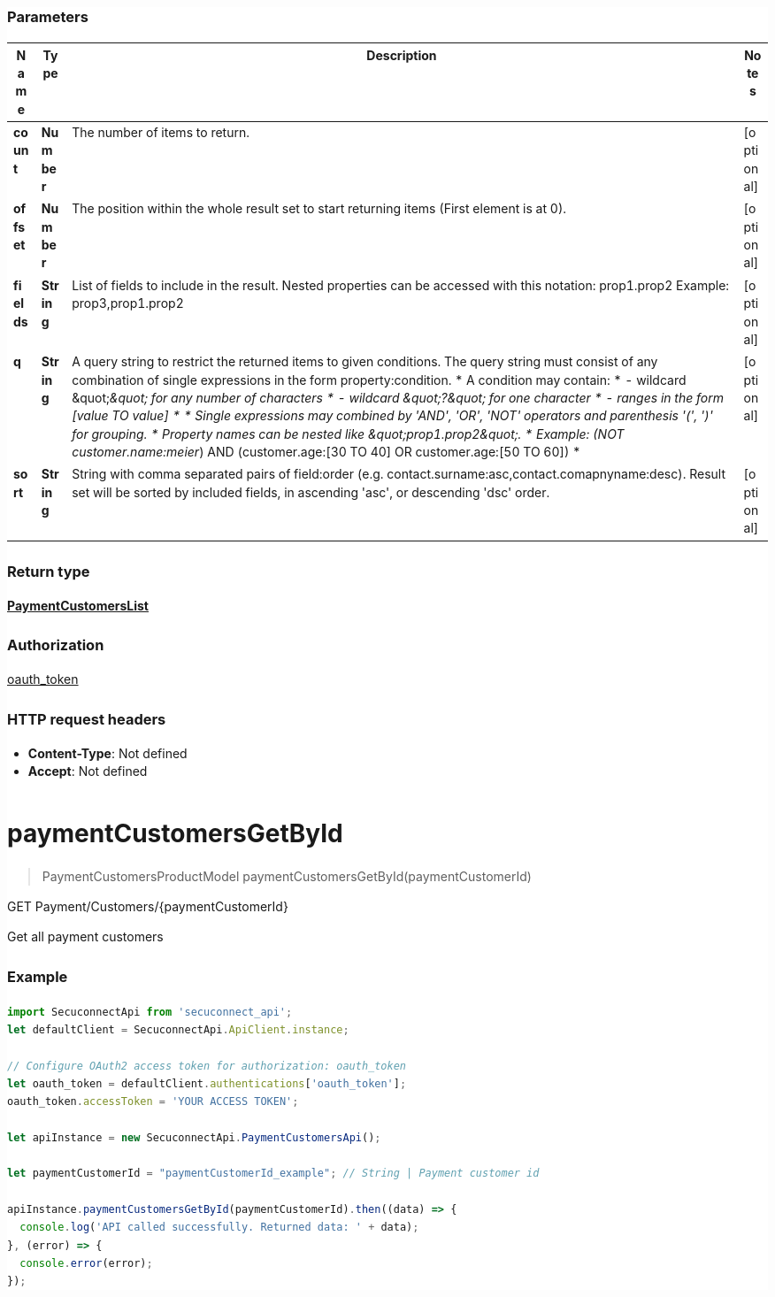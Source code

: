 ### Parameters

Name | Type | Description  | Notes
------------- | ------------- | ------------- | -------------
 **count** | **Number**| The number of items to return. | [optional] 
 **offset** | **Number**| The position within the whole result set to start returning items (First element is at 0). | [optional] 
 **fields** | **String**| List of fields to include in the result. Nested properties can be accessed with this notation: prop1.prop2  Example: prop3,prop1.prop2 | [optional] 
 **q** | **String**| A query string to restrict the returned items to given conditions. The query string must consist of any combination of single expressions in the form property:condition.  *                  A condition may contain:  *                      - wildcard \&quot;*\&quot; for any number of characters  *                      - wildcard \&quot;?\&quot; for one character  *                      - ranges in the form [value TO value]  *  *                  Single expressions may combined by &#39;AND&#39;, &#39;OR&#39;, &#39;NOT&#39; operators and parenthesis &#39;(&#39;, &#39;)&#39; for grouping.  *                  Property names can be nested like \&quot;prop1.prop2\&quot;.  *                  Example: (NOT customer.name:meier*) AND (customer.age:[30 TO 40] OR customer.age:[50 TO 60])  *                   | [optional] 
 **sort** | **String**| String with comma separated pairs of field:order (e.g. contact.surname:asc,contact.comapnyname:desc). Result set will be sorted by included fields, in ascending &#39;asc&#39;, or descending &#39;dsc&#39; order. | [optional] 

### Return type

[**PaymentCustomersList**](PaymentCustomersList.md)

### Authorization

[oauth_token](../README.md#oauth_token)

### HTTP request headers

 - **Content-Type**: Not defined
 - **Accept**: Not defined

<a name="paymentCustomersGetById"></a>
# **paymentCustomersGetById**
> PaymentCustomersProductModel paymentCustomersGetById(paymentCustomerId)

GET Payment/Customers/{paymentCustomerId}

Get all payment customers

### Example
```javascript
import SecuconnectApi from 'secuconnect_api';
let defaultClient = SecuconnectApi.ApiClient.instance;

// Configure OAuth2 access token for authorization: oauth_token
let oauth_token = defaultClient.authentications['oauth_token'];
oauth_token.accessToken = 'YOUR ACCESS TOKEN';

let apiInstance = new SecuconnectApi.PaymentCustomersApi();

let paymentCustomerId = "paymentCustomerId_example"; // String | Payment customer id

apiInstance.paymentCustomersGetById(paymentCustomerId).then((data) => {
  console.log('API called successfully. Returned data: ' + data);
}, (error) => {
  console.error(error);
});

```
